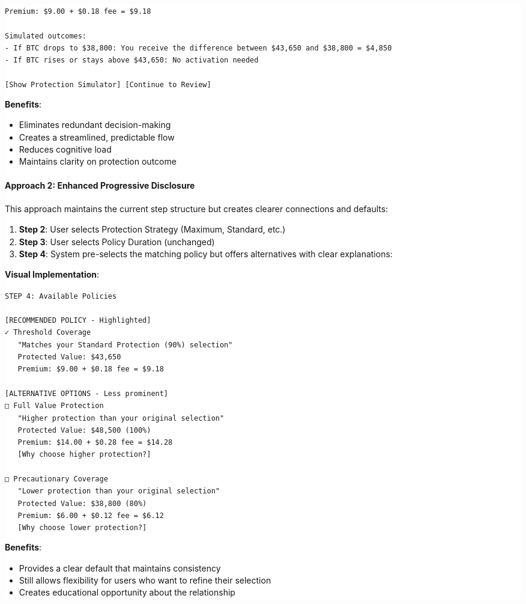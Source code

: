 ```
Premium: $9.00 + $0.18 fee = $9.18

Simulated outcomes:
- If BTC drops to $38,800: You receive the difference between $43,650 and $38,800 = $4,850
- If BTC rises or stays above $43,650: No activation needed

[Show Protection Simulator] [Continue to Review]
```

**Benefits**:

- Eliminates redundant decision-making
- Creates a streamlined, predictable flow
- Reduces cognitive load
- Maintains clarity on protection outcome

#### Approach 2: Enhanced Progressive Disclosure

This approach maintains the current step structure but creates clearer connections and defaults:

1. **Step 2**: User selects Protection Strategy (Maximum, Standard, etc.)
2. **Step 3**: User selects Policy Duration (unchanged)
3. **Step 4**: System pre-selects the matching policy but offers alternatives with clear explanations:

**Visual Implementation**:

```
STEP 4: Available Policies

[RECOMMENDED POLICY - Highlighted]
✓ Threshold Coverage
   "Matches your Standard Protection (90%) selection"
   Protected Value: $43,650
   Premium: $9.00 + $0.18 fee = $9.18

[ALTERNATIVE OPTIONS - Less prominent]
□ Full Value Protection
   "Higher protection than your original selection"
   Protected Value: $48,500 (100%)
   Premium: $14.00 + $0.28 fee = $14.28
   [Why choose higher protection?]

□ Precautionary Coverage
   "Lower protection than your original selection"
   Protected Value: $38,800 (80%)
   Premium: $6.00 + $0.12 fee = $6.12
   [Why choose lower protection?]
```

**Benefits**:

- Provides a clear default that maintains consistency
- Still allows flexibility for users who want to refine their selection
- Creates educational opportunity about the relationship
